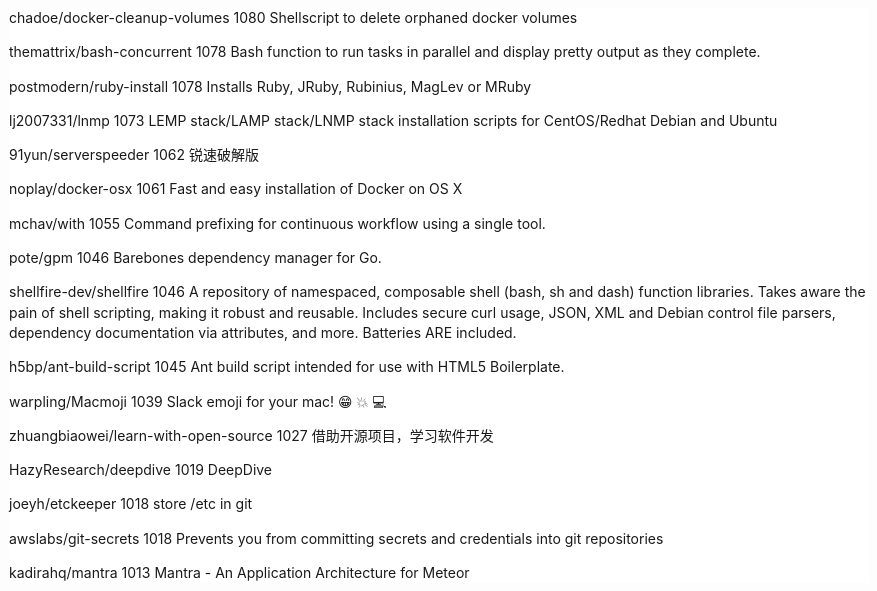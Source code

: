 
chadoe/docker-cleanup-volumes              1080
Shellscript to delete orphaned docker volumes


themattrix/bash-concurrent                 1078
Bash function to run tasks in parallel and display pretty output as they complete.


postmodern/ruby-install                    1078
Installs Ruby, JRuby, Rubinius, MagLev or MRuby


lj2007331/lnmp                             1073
LEMP stack/LAMP stack/LNMP stack  installation scripts for CentOS/Redhat Debian and Ubuntu


91yun/serverspeeder                        1062
锐速破解版


noplay/docker-osx                          1061
Fast and easy installation of Docker on OS X


mchav/with                                 1055
Command prefixing for continuous workflow using a single tool.


pote/gpm                                   1046
Barebones dependency manager for Go.


shellfire-dev/shellfire                    1046
A repository of namespaced, composable shell (bash, sh and dash) function libraries. Takes aware the pain of shell scripting, making it robust and reusable. Includes secure curl usage, JSON, XML and Debian control file parsers, dependency documentation via attributes, and more. Batteries ARE included.


h5bp/ant-build-script                      1045
Ant build script intended for use with HTML5 Boilerplate.


warpling/Macmoji                           1039
Slack emoji for your mac! 😁 💥 💻


zhuangbiaowei/learn-with-open-source       1027
借助开源项目，学习软件开发


HazyResearch/deepdive                      1019
DeepDive


joeyh/etckeeper                            1018
store /etc in git


awslabs/git-secrets                        1018
Prevents you from committing secrets and credentials into git repositories


kadirahq/mantra                            1013
Mantra - An Application Architecture for Meteor
